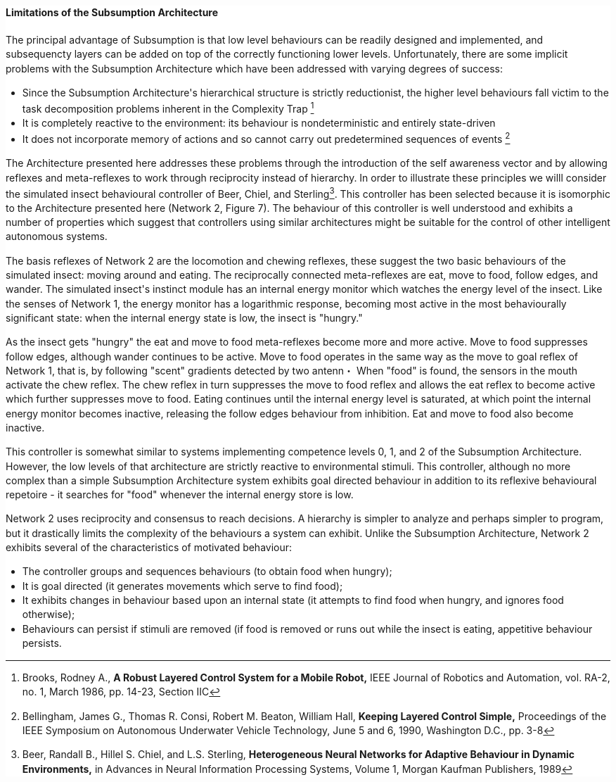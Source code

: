 #### Limitations of the Subsumption Architecture

The principal advantage of Subsumption is that low level behaviours can be readily designed and implemented, and subsequencty layers can be added on top of the correctly functioning lower levels. Unfortunately, there are some implicit problems with the Subsumption Architecture which have been addressed with varying degrees of success:

- Since the Subsumption Architecture's hierarchical structure is strictly reductionist, the higher level behaviours fall victim to the task decomposition problems inherent in the Complexity Trap [^Brooks-1986-4]
- It is completely reactive to the environment: its behaviour is nondeterministic and entirely state-driven
- It does not incorporate memory of actions and so cannot carry out predetermined sequences of events [^Bellingham-1990-3]

The Architecture presented here addresses these problems through the introduction of the self awareness vector and by allowing reflexes and meta-reflexes to work through reciprocity instead of hierarchy. In order to illustrate these principles we willl consider the simulated insect behavioural controller of Beer, Chiel, and Sterling[^Beer-1989]. This controller has been selected because it is isomorphic to the Architecture presented here (Network 2, Figure 7). The behaviour of this controller is well understood and exhibits a number of properties which suggest that controllers using similar architectures might be suitable for the control of other intelligent autonomous systems.

The basis reflexes of Network 2 are the locomotion and chewing reflexes, these suggest the two basic behaviours of the simulated insect: moving around and eating. The reciprocally connected meta-reflexes are eat, move to food, follow edges, and wander. The simulated insect's instinct module has an internal energy monitor which watches the energy level of the insect. Like the senses of Network 1, the energy monitor has a logarithmic response, becoming most active in the most behaviourally significant state: when the internal energy state is low, the insect is "hungry."

As the insect gets "hungry" the eat and move to food meta-reflexes become more and more active. Move to food suppresses follow edges, although wander continues to be active. Move to food operates in the same way as the move to goal reflex of Network 1, that is, by following "scent" gradients detected by two antenn・ When "food" is found, the sensors in the mouth activate the chew reflex. The chew reflex in turn suppresses the move to food reflex and allows the eat reflex to become active which further suppresses move to food. Eating continues until the internal energy level is saturated, at which point the internal energy monitor becomes inactive, releasing the follow edges behaviour from inhibition. Eat and move to food also become inactive.

This controller is somewhat similar to systems implementing competence levels 0, 1, and 2 of the Subsumption Architecture. However, the low levels of that architecture are strictly reactive to environmental stimuli. This controller, although no more complex than a simple Subsumption Architecture system exhibits goal directed behaviour in addition to its reflexive behavioural repetoire - it searches for "food" whenever the internal energy store is low.

Network 2 uses reciprocity and consensus to reach decisions. A hierarchy is simpler to analyze and perhaps simpler to program, but it drastically limits the complexity of the behaviours a system can exhibit. Unlike the Subsumption Architecture, Network 2 exhibits several of the characteristics of motivated behaviour:

- The controller groups and sequences behaviours (to obtain food when hungry);
- It is goal directed (it generates movements which serve to find food);
- It exhibits changes in behaviour based upon an internal state (it attempts to find food when hungry, and ignores food otherwise);
- Behaviours can persist if stimuli are removed (if food is removed or runs out while the insect is eating, appetitive behaviour persists.


[^Beer-1989]: Beer, Randall B., Hillel S. Chiel, and L.S. Sterling, __Heterogeneous Neural Networks for Adaptive Behaviour in Dynamic Environments,__ in Advances in Neural Information Processing Systems, Volume 1, Morgan Kaufman Publishers, 1989
[^Beer-1990]: Beer, Randall B., Hillel S. Chiel, and L.S. Sterling, __A Biological Perspective on Autonomous Agent Design,__ 1990 [http://www.cse.unr.edu/~monica/Courses/CS790X/Beer_ABiologicalPerspective.pdf](http://www.cse.unr.edu/~monica/Courses/CS790X/Beer_ABiologicalPerspective.pdf)
[^Beer-1990-1]: Beer, Randall B., Hillel S. Chiel, and L.S. Sterling, __A Biological Perspective on Autonomous Agent Design,__ 1990 [http://www.cse.unr.edu/~monica/Courses/CS790X/Beer_ABiologicalPerspective.pdf](http://www.cse.unr.edu/~monica/Courses/CS790X/Beer_ABiologicalPerspective.pdf)
[^Bellingham-1990-1]: Bellingham, James G., Thomas R. Consi, Robert M. Beaton, William Hall, __Keeping Layered Control Simple,__ Proceedings of the IEEE Symposium on Autonomous Underwater Vehicle Technology, June 5 and 6, 1990, Washington D.C., pp. 3-8
[^Bellingham-1990-2]: Bellingham, James G., John J. Leonard, __Task Configuration with Layered Control__, in Proceedings of the IARP 2nd Workshop on Mobile Robots for Subsea Environments, Monterey, CA, USA, pp. 193-302. May 3-6, 1994, [http://groups.csail.mit.edu/marine/pub/Bellingham94iarp.pdf] (http://groups.csail.mit.edu/marine/pub/Bellingham94iarp.pdf)
[^Bellingham-1990-3]: Bellingham, James G., Thomas R. Consi, Robert M. Beaton, William Hall, __Keeping Layered Control Simple,__ Proceedings of the IEEE Symposium on Autonomous Underwater Vehicle Technology, June 5 and 6, 1990, Washington D.C., pp. 3-8
[^Braitenberg-1984]: Braitenburg, Valentino, __Vehicles: Experiments in Synthetic Psychology,__ MIT Press, Cambridge, 1984
[^Brooks-1986]: Brooks, Rodney A., __A Robust Layered Control System for a Mobile Robot,__ IEEE Journal of Robotics and Automation, vol. RA-2, no. 1, March 1986, pp. 14-23
[^Brooks-1986-2]: Brooks, Rodney A., __A Robot That Walks: Emergent Behaviours from a Carefully Evolved Network,__ Proc. IEEE Intl. Conf. on Robotics and Automation, vol. 2, pp. 692-696
[^Brooks-1986-3]: Brooks, Rodney A., __A Robust Layered Control System for a Mobile Robot,__ IEEE Journal of Robotics and Automation, vol. RA-2, no. 1, March 1986, pp. 14-23
[^Brooks-1986-4]: Brooks, Rodney A., __A Robust Layered Control System for a Mobile Robot,__ IEEE Journal of Robotics and Automation, vol. RA-2, no. 1, March 1986, pp. 14-23, Section IIC
[^Chiel-1989]: Chiel, Hillel J., and Randall D. Beer, __A Lesion Study of a Heterogenous Artificial Neural Network for Hexapod Locomotion,__ in Proccedings of the International Joint Conference on Neural Networks, 1989, pp. I: 407-414
[^Cliff-1990]: Cliff, D. T., __Computational Neuroethology: A Provisional Manifesto,__ Cognitive Science Research Paper, Serial No. CSRP 162, May 1990, The University of Sussex, School of Cognitive and Computing Science, Falmer, Brighton BN1 9QN, England, UK
[^Davis-1976]: Davis, W.J., __Cerebral Organization of Invertebrates,__, in Neural Control of Locomotion, R.M. Herman, S.Grillner, P.S.G. Stein, and D.G. Stuart (Eds)., Plenum Press, New York, 1976, pp. 265-292
[^Davis-1976-2]: Davis, W.J., __Cerebral Organization of Invertebrates,__, in Neural Control of Locomotion, R.M. Herman, S.Grillner, P.S.G. Stein, and D.G. Stuart (Eds)., Plenum Press, New York, 1976, pp. 265-292
[^Davis-1976-3]: Davis, W.J., __Cerebral Organization of Invertebrates,__, in Neural Control of Locomotion, R.M. Herman, S.Grillner, P.S.G. Stein, and D.G. Stuart (Eds)., Plenum Press, New York, 1976, pp. 265-292
[^Grossberg-1987]: Grossberg, Stephen, __Competetive Learning: From Interactive Activation to Adaptive Resonance,__ Cognitive Science, 1987, vol. 11, pp. 23-67
[^Guthrie-1980]: Guthrie, D.M., __Neuroethology: An Introduction,__ Blackwell Scientific Publications, Oxford, 1980
[^Guthrie-1980-1]: Guthrie, D.M., __Neuroethology: An Introduction,__ Blackwell Scientific Publications, Oxford, 1980
[^Klopf-1988]: Klopf, A. Harry, __A Neuronal Model of Classical Conditioning,__ Psychobiology, 1988, vol. 16, no. 2, pp. 85-125
[^Klopf-1988-2]: Klopf, A. Harry, __A Neuronal Model of Classical Conditioning,__ Psychobiology, 1988, vol. 16, no. 2, pp. 85-125
[^Minsky-87-2-5]: Minsky, Marvin, __The Society of Mind,__ Picador, London, 1987, Section 2.5
[^Nagata-1990]: Nagata, Shigemi, Minoru Sekiguchi, Kazuo Asakawa, __Mobile Robot Control by a Structured Hierarchical Neural Network,__ IEEE Control Systems Magazine, April 1990, pp. 69-76
[^Nagata-1990-2]: Nagata, Shigemi, Minoru Sekiguchi, Kazuo Asakawa, __Mobile Robot Control by a Structured Hierarchical Neural Network,__ IEEE Control Systems Magazine, April 1990, pp. 69-76
[^Porcino-1990]: Porcino, Nick, __A Neural Network Controller for Hexapod Locomotion,__ Proceedings of the International Joint Conference on Neural Networks, San Diego, 1990, pp. I:189-194
[^Porcino-1990-2]: Porcino, Nick, __A Neural Network Controller for Hexapod Locomotion,__ Proceedings of the International Joint Conference on Neural Networks, San Diego, 1990, pp. I:189-194
[^Porcino-Collins-1990]: Porcino, Nick, and James S. Collins, __An Application of Neural Networks to the Control of a Free Swimming Submersible,__ Proceedings of the International Joint Conference on Neural Networks, Washington, D.C., 1990, pp. II:417-420
[^Reynolds-1987]: Reynolds, Craig W., __Flocks, Herds, and Schools: A Distributed Behavioural Model,__ ACM Computer Graphics, vol. 21, no. 4, July 1987
[^Reynolds-1987-2]: Reynolds, Craig W., __Flocks, Herds, and Schools: A Distributed Behavioural Model,__ ACM Computer Graphics, vol. 21, no. 4, July 1987
[^Reynolds-1997]: Reynolds, Craig W., __Steering Behaviors For Autonomous Characters,__ <a href="http://hmt.com/cwr/steer">http://hmt.com/cwr/steer</a>, 1997
[^von-neumann-1958]: von Neumann, John, __The Computer and the Brain__, MIT Press, 1958
[^von-neumann-1958-2]: von Neumann, John, __The Computer and the Brain__, MIT Press, 1958
[^Wilhelm-1990]: Wilhelm, Jane, and Robert Skinner, __A "Notion" for Interactive Behavioural Animation Control,__ IEEE Computer Graphics and Applications, May 1990, pp. 14-22